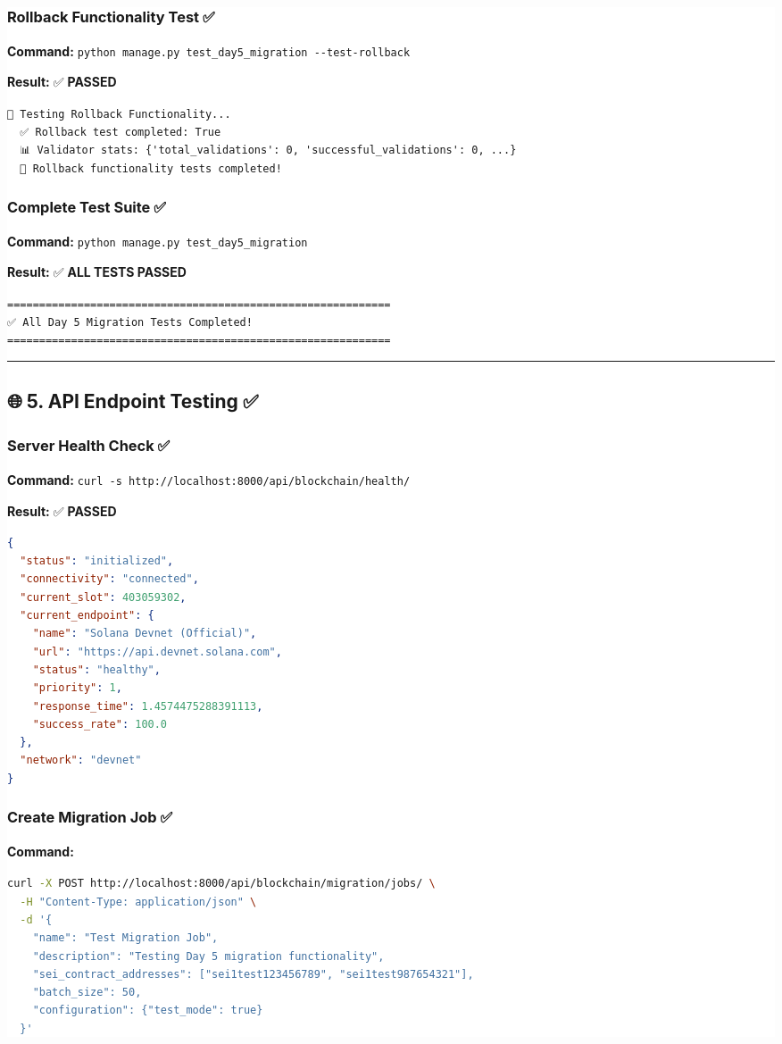 ### **Rollback Functionality Test** ✅
**Command:** `python manage.py test_day5_migration --test-rollback`

**Result:** ✅ **PASSED**
```
🔄 Testing Rollback Functionality...
  ✅ Rollback test completed: True
  📊 Validator stats: {'total_validations': 0, 'successful_validations': 0, ...}
  🎉 Rollback functionality tests completed!
```

### **Complete Test Suite** ✅
**Command:** `python manage.py test_day5_migration`

**Result:** ✅ **ALL TESTS PASSED**
```
============================================================
✅ All Day 5 Migration Tests Completed!
============================================================
```

---

## 🌐 **5. API Endpoint Testing** ✅

### **Server Health Check** ✅
**Command:** `curl -s http://localhost:8000/api/blockchain/health/`

**Result:** ✅ **PASSED**
```json
{
  "status": "initialized",
  "connectivity": "connected",
  "current_slot": 403059302,
  "current_endpoint": {
    "name": "Solana Devnet (Official)",
    "url": "https://api.devnet.solana.com",
    "status": "healthy",
    "priority": 1,
    "response_time": 1.4574475288391113,
    "success_rate": 100.0
  },
  "network": "devnet"
}
```

### **Create Migration Job** ✅
**Command:** 
```bash
curl -X POST http://localhost:8000/api/blockchain/migration/jobs/ \
  -H "Content-Type: application/json" \
  -d '{
    "name": "Test Migration Job",
    "description": "Testing Day 5 migration functionality",
    "sei_contract_addresses": ["sei1test123456789", "sei1test987654321"],
    "batch_size": 50,
    "configuration": {"test_mode": true}
  }'
```
